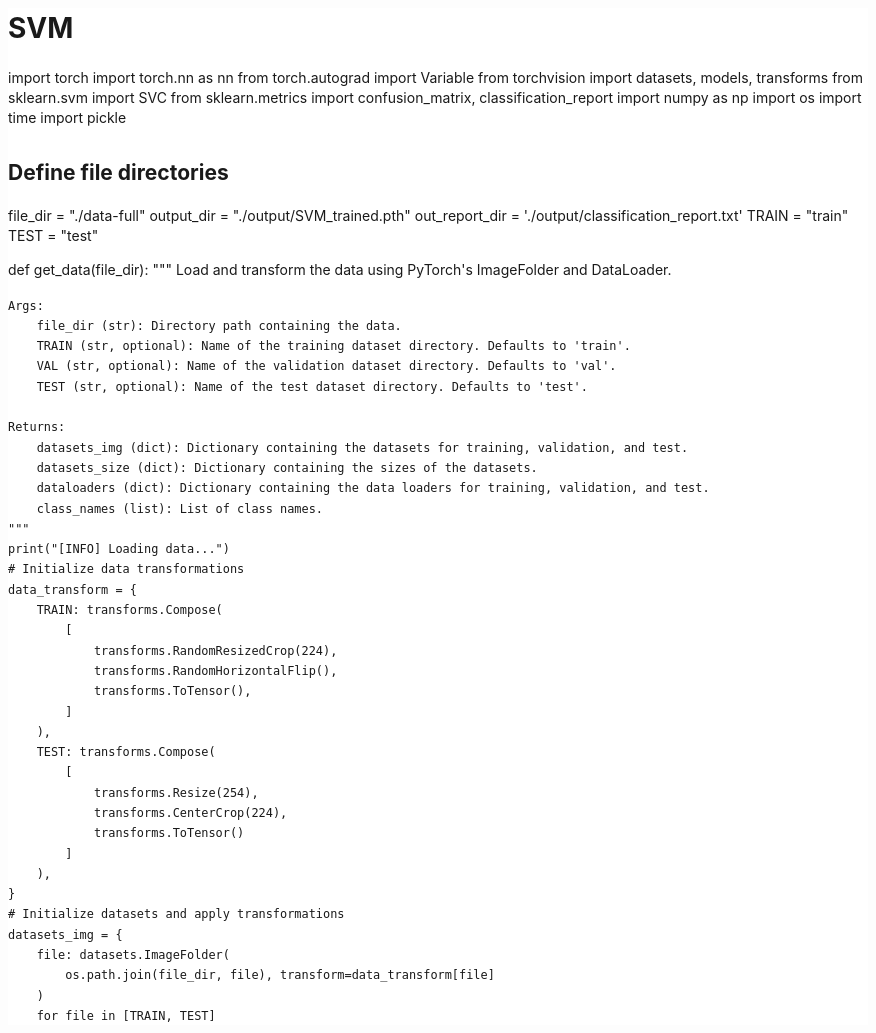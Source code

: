 # SVM
import torch
import torch.nn as nn
from torch.autograd import Variable
from torchvision import datasets, models, transforms
from sklearn.svm import SVC
from sklearn.metrics import confusion_matrix, classification_report
import numpy as np
import os
import time
import pickle

## Define file directories
file_dir = "./data-full"
output_dir = "./output/SVM_trained.pth"
out_report_dir = './output/classification_report.txt'
TRAIN = "train"
TEST = "test"


def get_data(file_dir):
    """
    Load and transform the data using PyTorch's ImageFolder and DataLoader.

    Args:
        file_dir (str): Directory path containing the data.
        TRAIN (str, optional): Name of the training dataset directory. Defaults to 'train'.
        VAL (str, optional): Name of the validation dataset directory. Defaults to 'val'.
        TEST (str, optional): Name of the test dataset directory. Defaults to 'test'.

    Returns:
        datasets_img (dict): Dictionary containing the datasets for training, validation, and test.
        datasets_size (dict): Dictionary containing the sizes of the datasets.
        dataloaders (dict): Dictionary containing the data loaders for training, validation, and test.
        class_names (list): List of class names.
    """
    print("[INFO] Loading data...")
    # Initialize data transformations
    data_transform = {
        TRAIN: transforms.Compose(
            [
                transforms.RandomResizedCrop(224),
                transforms.RandomHorizontalFlip(),
                transforms.ToTensor(),
            ]
        ),
        TEST: transforms.Compose(
            [
                transforms.Resize(254), 
                transforms.CenterCrop(224), 
                transforms.ToTensor()
            ]
        ),
    }
    # Initialize datasets and apply transformations
    datasets_img = {
        file: datasets.ImageFolder(
            os.path.join(file_dir, file), transform=data_transform[file]
        )
        for file in [TRAIN, TEST]